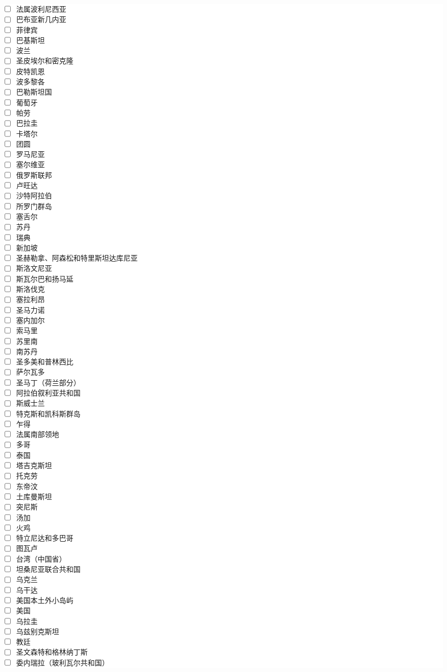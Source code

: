 - [ ] 法属波利尼西亚
- [ ] 巴布亚新几内亚
- [ ] 菲律宾
- [ ] 巴基斯坦
- [ ] 波兰
- [ ] 圣皮埃尔和密克隆
- [ ] 皮特凯恩
- [ ] 波多黎各
- [ ] 巴勒斯坦国
- [ ] 葡萄牙
- [ ] 帕劳
- [ ] 巴拉圭
- [ ] 卡塔尔
- [ ] 团圆
- [ ] 罗马尼亚
- [ ] 塞尔维亚
- [ ] 俄罗斯联邦
- [ ] 卢旺达
- [ ] 沙特阿拉伯
- [ ] 所罗门群岛
- [ ] 塞舌尔
- [ ] 苏丹
- [ ] 瑞典
- [ ] 新加坡
- [ ] 圣赫勒拿、阿森松和特里斯坦达库尼亚
- [ ] 斯洛文尼亚
- [ ] 斯瓦尔巴和扬马延
- [ ] 斯洛伐克
- [ ] 塞拉利昂
- [ ] 圣马力诺
- [ ] 塞内加尔
- [ ] 索马里
- [ ] 苏里南
- [ ] 南苏丹
- [ ] 圣多美和普林西比
- [ ] 萨尔瓦多
- [ ] 圣马丁（荷兰部分）
- [ ] 阿拉伯叙利亚共和国
- [ ] 斯威士兰
- [ ] 特克斯和凯科斯群岛
- [ ] 乍得
- [ ] 法属南部领地
- [ ] 多哥
- [ ] 泰国
- [ ] 塔吉克斯坦
- [ ] 托克劳
- [ ] 东帝汶
- [ ] 土库曼斯坦
- [ ] 突尼斯
- [ ] 汤加
- [ ] 火鸡
- [ ] 特立尼达和多巴哥
- [ ] 图瓦卢
- [ ] 台湾（中国省）
- [ ] 坦桑尼亚联合共和国
- [ ] 乌克兰
- [ ] 乌干达
- [ ] 美国本土外小岛屿
- [ ] 美国
- [ ] 乌拉圭
- [ ] 乌兹别克斯坦
- [ ] 教廷
- [ ] 圣文森特和格林纳丁斯
- [ ] 委内瑞拉（玻利瓦尔共和国）
